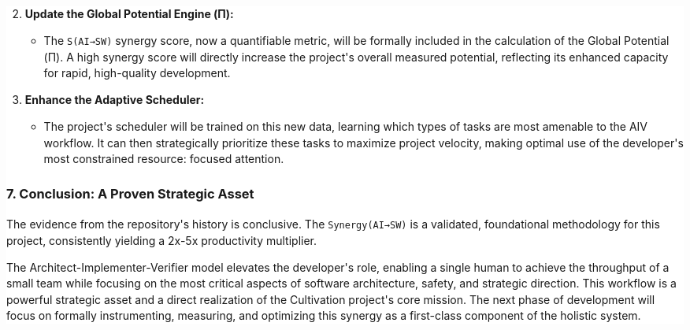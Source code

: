 2.  **Update the Global Potential Engine (Π):**
    *   The `S(AI→SW)` synergy score, now a quantifiable metric, will be formally included in the calculation of the Global Potential (Π). A high synergy score will directly increase the project's overall measured potential, reflecting its enhanced capacity for rapid, high-quality development.

3.  **Enhance the Adaptive Scheduler:**
    *   The project's scheduler will be trained on this new data, learning which types of tasks are most amenable to the AIV workflow. It can then strategically prioritize these tasks to maximize project velocity, making optimal use of the developer's most constrained resource: focused attention.

### **7. Conclusion: A Proven Strategic Asset**

The evidence from the repository's history is conclusive. The `Synergy(AI→SW)` is a validated, foundational methodology for this project, consistently yielding a 2x-5x productivity multiplier.

The Architect-Implementer-Verifier model elevates the developer's role, enabling a single human to achieve the throughput of a small team while focusing on the most critical aspects of software architecture, safety, and strategic direction. This workflow is a powerful strategic asset and a direct realization of the Cultivation project's core mission. The next phase of development will focus on formally instrumenting, measuring, and optimizing this synergy as a first-class component of the holistic system.